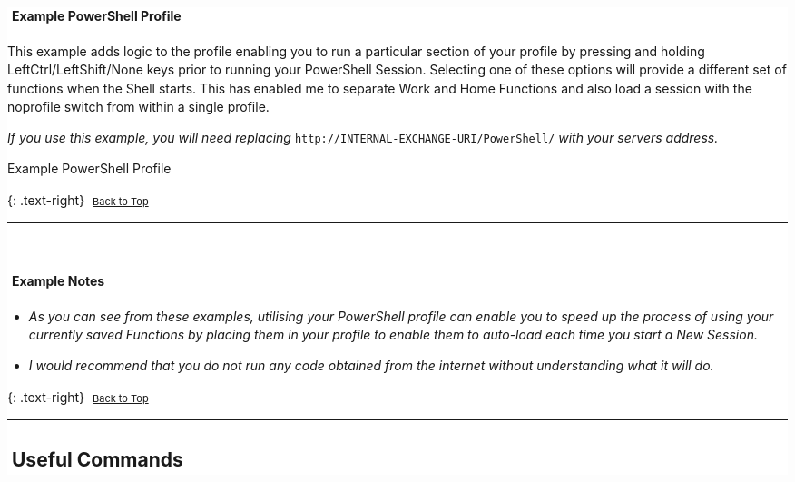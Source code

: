 #### <i class="fas fa-user-ninja" aria-hidden="true" style="color: white; margin-right:5px;"></i> Example PowerShell Profile

This example adds logic to the profile enabling you to run a particular section of your profile by pressing and holding LeftCtrl/LeftShift/None keys prior to running your PowerShell Session. Selecting one of these options will provide a different set of functions when the Shell starts. This has enabled me to separate Work and Home Functions and also load a session with the noprofile switch from within a single profile.

_If you use this example, you will need replacing_ `http://INTERNAL-EXCHANGE-URI/PowerShell/` _with your servers address._

Example PowerShell Profile

<iframe src="data:text/html;charset=utf-8,%3Cscript%20src%3D%22https%3A%2F%2Fgist.github.com%2FBanterBoy%2F65b11469a46757727ef929f3925668a6.js%22%3E%3C%2Fscript%3E" style="
    margin: 0;
    padding: 0;
    width: 100%;
    height: 500px;
    -moz-border-radius: 12px;
    -webkit-border-radius: 12px;
    border-radius: 12px;
    background-color: white;
    overflow: scroll;
"></iframe>

{: .text-right}
<span style="font-size:11px;"><a href="#"><i class="fas fa-caret-up" aria-hidden="true" style="color: white; margin-right:5px;"></i>Back to Top</a></span>

---

<br>

#### <i class="fas fa-user-ninja" aria-hidden="true" style="color: white; margin-right:5px;"></i> Example Notes

-   _As you can see from these examples, utilising your PowerShell profile can enable you to speed up the process of using your currently saved Functions by placing them in your profile to enable them to auto-load each time you start a New Session._

-   _I would recommend that you do not run any code obtained from the internet without understanding what it will do._

{: .text-right}
<span style="font-size:11px;"><a href="#"><i class="fas fa-caret-up" aria-hidden="true" style="color: white; margin-right:5px;"></i>Back to Top</a></span>

---

## <i class="fas fa-terminal" aria-hidden="true" style="color: white; margin-right:5px;"></i> Useful Commands
